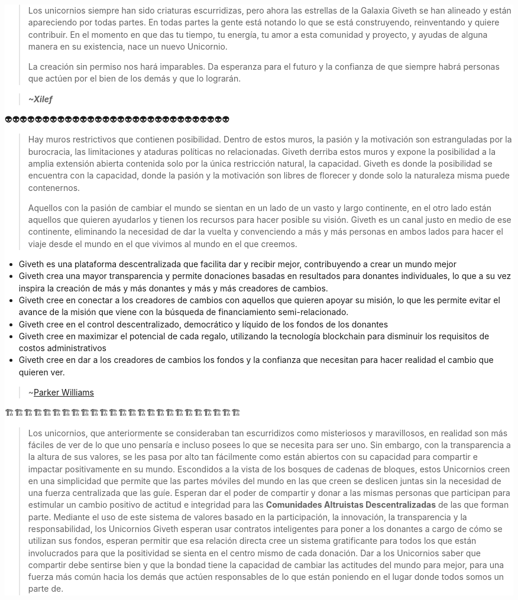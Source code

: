 >
> Los unicornios siempre han sido criaturas escurridizas, pero ahora las estrellas de la Galaxia Giveth se han alineado y están apareciendo por todas partes. En todas partes la gente está notando lo que se está construyendo, reinventando y quiere contribuir. En el momento en que das tu tiempo, tu energía, tu amor a esta comunidad y proyecto, y ayudas de alguna manera en su existencia, nace un nuevo Unicornio.
>
> La creación sin permiso nos hará imparables. Da esperanza para el futuro y la confianza de que siempre habrá personas que actúen por el bien de los demás y que lo lograrán.

> **_~Xilef_**

👽👽👽👽👽👽👽👽👽👽👽👽👽👽👽👽👽👽👽👽👽👽👽👽👽👽👽👽👽👽

> Hay muros restrictivos que contienen posibilidad. Dentro de estos muros, la pasión y la motivación son estranguladas por la burocracia, las limitaciones y ataduras políticas no relacionadas. Giveth derriba estos muros y expone la posibilidad a la amplia extensión abierta contenida solo por la única restricción natural, la capacidad. Giveth es donde la posibilidad se encuentra con la capacidad, donde la pasión y la motivación son libres de florecer y donde solo la naturaleza misma puede contenernos.
>
> Aquellos con la pasión de cambiar el mundo se sientan en un lado de un vasto y largo continente, en el otro lado están aquellos que quieren ayudarlos y tienen los recursos para hacer posible su visión. Giveth es un canal justo en medio de ese continente, eliminando la necesidad de dar la vuelta y convenciendo a más y más personas en ambos lados para hacer el viaje desde el mundo en el que vivimos al mundo en el que creemos.

* Giveth es una plataforma descentralizada que facilita dar y recibir mejor, contribuyendo a crear un mundo mejor
* Giveth crea una mayor transparencia y permite donaciones basadas en resultados para donantes individuales, lo que a su vez inspira la creación de más y más donantes y más y más creadores de cambios.
* Giveth cree en conectar a los creadores de cambios con aquellos que quieren apoyar su misión, lo que les permite evitar el avance de la misión que viene con la búsqueda de financiamiento semi-relacionado.
* Giveth cree en el control descentralizado, democrático y líquido de los fondos de los donantes
* Giveth cree en maximizar el potencial de cada regalo, utilizando la tecnología blockchain para disminuir los requisitos de costos administrativos
* Giveth cree en dar a los creadores de cambios los fondos y la confianza que necesitan para hacer realidad el cambio que quieren ver.


> ~[Parker Williams](https://medium.com/u/5d71f4e010d?source=post_page-----19649c57c6aa--------------------------------)

🏗🏗🏗🏗🏗🏗🏗🏗🏗🏗🏗🏗🏗🏗🏗🏗🏗🏗🏗🏗🏗🏗🏗🏗🏗

> Los unicornios, que anteriormente se consideraban tan escurridizos como misteriosos y maravillosos, en realidad son más fáciles de ver de lo que uno pensaría e incluso posees lo que se necesita para ser uno. Sin embargo, con la transparencia a la altura de sus valores, se les pasa por alto tan fácilmente como están abiertos con su capacidad para compartir e impactar positivamente en su mundo. Escondidos a la vista de los bosques de cadenas de bloques, estos Unicornios creen en una simplicidad que permite que las partes móviles del mundo en las que creen se deslicen juntas sin la necesidad de una fuerza centralizada que las guíe. Esperan dar el poder de compartir y donar a las mismas personas que participan para estimular un cambio positivo de actitud e integridad para las **Comunidades Altruistas Descentralizadas** de las que forman parte. Mediante el uso de este sistema de valores basado en la participación, la innovación, la transparencia y la responsabilidad, los Unicornios Giveth esperan usar contratos inteligentes para poner a los donantes a cargo de cómo se utilizan sus fondos, esperan permitir que esa relación directa cree un sistema gratificante para todos los que están involucrados para que la positividad se sienta en el centro mismo de cada donación. Dar a los Unicornios saber que compartir debe sentirse bien y que la bondad tiene la capacidad de cambiar las actitudes del mundo para mejor, para una fuerza más común hacia los demás que actúen responsables de lo que están poniendo en el lugar donde todos somos un parte de.
